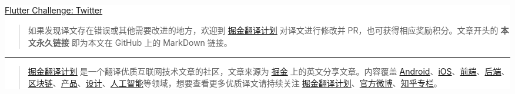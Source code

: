 [Flutter Challenge: Twitter](https://itnext.io/flutter-challenge-twitter-a1cb17f1e21b)

> 如果发现译文存在错误或其他需要改进的地方，欢迎到 [掘金翻译计划](https://github.com/xitu/gold-miner) 对译文进行修改并 PR，也可获得相应奖励积分。文章开头的 **本文永久链接** 即为本文在 GitHub 上的 MarkDown 链接。


---

> [掘金翻译计划](https://github.com/xitu/gold-miner) 是一个翻译优质互联网技术文章的社区，文章来源为 [掘金](https://juejin.im) 上的英文分享文章。内容覆盖 [Android](https://github.com/xitu/gold-miner#android)、[iOS](https://github.com/xitu/gold-miner#ios)、[前端](https://github.com/xitu/gold-miner#前端)、[后端](https://github.com/xitu/gold-miner#后端)、[区块链](https://github.com/xitu/gold-miner#区块链)、[产品](https://github.com/xitu/gold-miner#产品)、[设计](https://github.com/xitu/gold-miner#设计)、[人工智能](https://github.com/xitu/gold-miner#人工智能)等领域，想要查看更多优质译文请持续关注 [掘金翻译计划](https://github.com/xitu/gold-miner)、[官方微博](http://weibo.com/juejinfanyi)、[知乎专栏](https://zhuanlan.zhihu.com/juejinfanyi)。

